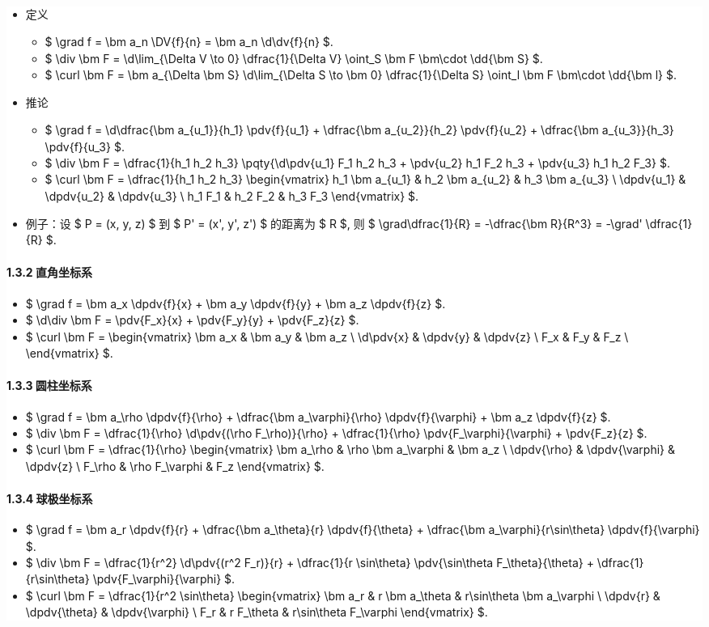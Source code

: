 - 定义
  - $ \grad f = \bm a_n \DV{f}{n} = \bm a_n \d\dv{f}{n} $.
  - $ \div \bm F = \d\lim_{\Delta V \to 0} \dfrac{1}{\Delta V} \oint_S \bm F \bm\cdot \dd{\bm S} $.
  - $ \curl \bm F = \bm a_{\Delta \bm S} \d\lim_{\Delta S \to \bm 0} \dfrac{1}{\Delta S} \oint_l \bm F \bm\cdot \dd{\bm l} $.

- 推论
  - $ \grad f = \d\dfrac{\bm a_{u_1}}{h_1} \pdv{f}{u_1} + \dfrac{\bm a_{u_2}}{h_2} \pdv{f}{u_2} + \dfrac{\bm a_{u_3}}{h_3} \pdv{f}{u_3} $.
  - $ \div \bm F = \dfrac{1}{h_1 h_2 h_3} \pqty{\d\pdv{u_1} F_1 h_2 h_3 + \pdv{u_2} h_1 F_2 h_3 + \pdv{u_3} h_1 h_2 F_3} $.
  - $ \curl \bm F = \dfrac{1}{h_1 h_2 h_3}
    \begin{vmatrix}
      h_1 \bm a_{u_1} & h_2 \bm a_{u_2} & h_3 \bm a_{u_3} \\
      \dpdv{u_1} & \dpdv{u_2} & \dpdv{u_3} \\
      h_1 F_1 & h_2 F_2 & h_3 F_3
    \end{vmatrix} $.
- 例子：设 $ P = (x, y, z) $ 到 $ P' = (x', y', z') $ 的距离为 $ R $, 则 $ \grad\dfrac{1}{R} = -\dfrac{\bm R}{R^3} = -\grad' \dfrac{1}{R} $.




#### 1.3.2  直角坐标系

- $ \grad f = \bm a_x \dpdv{f}{x} + \bm a_y \dpdv{f}{y} + \bm a_z \dpdv{f}{z} $.
- $ \d\div \bm F = \pdv{F_x}{x} + \pdv{F_y}{y} + \pdv{F_z}{z} $.
- $ \curl \bm F = \begin{vmatrix}
    \bm a_x & \bm a_y & \bm a_z \\
    \d\pdv{x} & \dpdv{y} & \dpdv{z} \\
    F_x & F_y & F_z \\
  \end{vmatrix} $.



#### 1.3.3  圆柱坐标系

- $ \grad f = \bm a_\rho \dpdv{f}{\rho} + \dfrac{\bm a_\varphi}{\rho} \dpdv{f}{\varphi} + \bm a_z \dpdv{f}{z} $.
- $ \div \bm F = \dfrac{1}{\rho} \d\pdv{(\rho F_\rho)}{\rho} + \dfrac{1}{\rho} \pdv{F_\varphi}{\varphi} + \pdv{F_z}{z}  $.
- $ \curl \bm F = \dfrac{1}{\rho}
  \begin{vmatrix}
    \bm a_\rho & \rho \bm a_\varphi & \bm a_z \\
    \dpdv{\rho} & \dpdv{\varphi} & \dpdv{z} \\
    F_\rho & \rho F_\varphi & F_z
  \end{vmatrix} $.



#### 1.3.4  球极坐标系

- $ \grad f = \bm a_r \dpdv{f}{r} + \dfrac{\bm a_\theta}{r} \dpdv{f}{\theta} + \dfrac{\bm a_\varphi}{r\sin\theta} \dpdv{f}{\varphi} $.
- $ \div \bm F = \dfrac{1}{r^2} \d\pdv{(r^2 F_r)}{r} + \dfrac{1}{r \sin\theta} \pdv{\sin\theta F_\theta}{\theta} + \dfrac{1}{r\sin\theta} \pdv{F_\varphi}{\varphi} $.
- $ \curl \bm F = \dfrac{1}{r^2 \sin\theta}
  \begin{vmatrix}
    \bm a_r & r \bm a_\theta & r\sin\theta \bm a_\varphi \\
    \dpdv{r} & \dpdv{\theta} & \dpdv{\varphi} \\
    F_r & r F_\theta & r\sin\theta F_\varphi
  \end{vmatrix} $.
